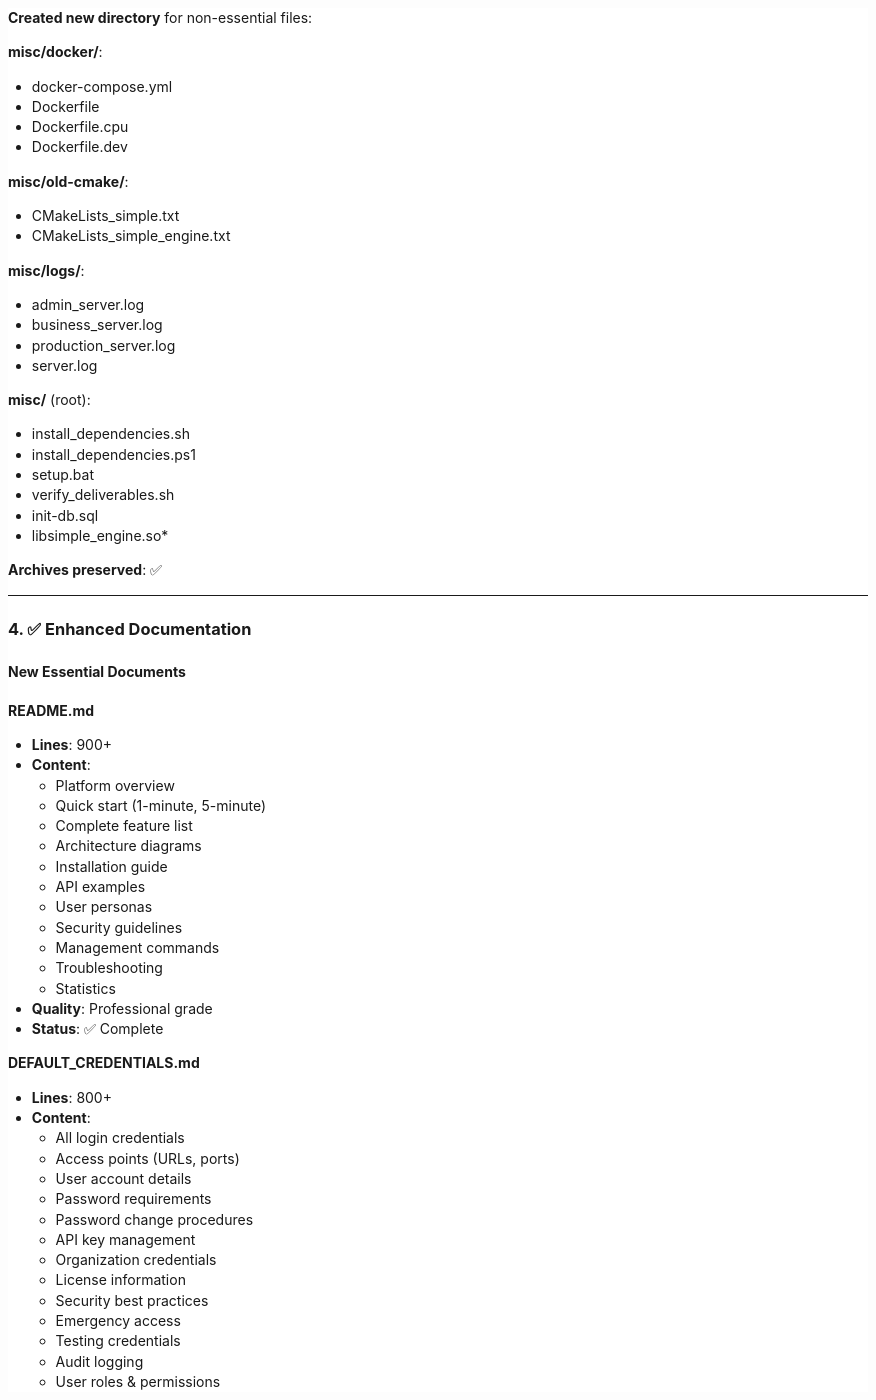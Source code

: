 **Created new directory** for non-essential files:

**misc/docker/**:
- docker-compose.yml
- Dockerfile
- Dockerfile.cpu
- Dockerfile.dev

**misc/old-cmake/**:
- CMakeLists_simple.txt
- CMakeLists_simple_engine.txt

**misc/logs/**:
- admin_server.log
- business_server.log
- production_server.log
- server.log

**misc/** (root):
- install_dependencies.sh
- install_dependencies.ps1
- setup.bat
- verify_deliverables.sh
- init-db.sql
- libsimple_engine.so*

**Archives preserved**: ✅

---

### 4. ✅ Enhanced Documentation

#### New Essential Documents

**README.md**
- **Lines**: 900+
- **Content**:
  - Platform overview
  - Quick start (1-minute, 5-minute)
  - Complete feature list
  - Architecture diagrams
  - Installation guide
  - API examples
  - User personas
  - Security guidelines
  - Management commands
  - Troubleshooting
  - Statistics
- **Quality**: Professional grade
- **Status**: ✅ Complete

**DEFAULT_CREDENTIALS.md**
- **Lines**: 800+
- **Content**:
  - All login credentials
  - Access points (URLs, ports)
  - User account details
  - Password requirements
  - Password change procedures
  - API key management
  - Organization credentials
  - License information
  - Security best practices
  - Emergency access
  - Testing credentials
  - Audit logging
  - User roles & permissions